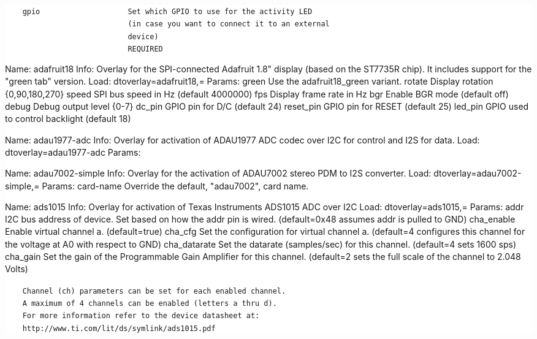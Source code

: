         gpio                    Set which GPIO to use for the activity LED
                                (in case you want to connect it to an external
                                device)
                                REQUIRED


Name:   adafruit18
Info:   Overlay for the SPI-connected Adafruit 1.8" display (based on the
        ST7735R chip). It includes support for the "green tab" version.
Load:   dtoverlay=adafruit18,<param>=<val>
Params: green                   Use the adafruit18_green variant.
        rotate                  Display rotation {0,90,180,270}
        speed                   SPI bus speed in Hz (default 4000000)
        fps                     Display frame rate in Hz
        bgr                     Enable BGR mode (default off)
        debug                   Debug output level {0-7}
        dc_pin                  GPIO pin for D/C (default 24)
        reset_pin               GPIO pin for RESET (default 25)
        led_pin                 GPIO used to control backlight (default 18)


Name:   adau1977-adc
Info:   Overlay for activation of ADAU1977 ADC codec over I2C for control
        and I2S for data.
Load:   dtoverlay=adau1977-adc
Params: <None>


Name:   adau7002-simple
Info:   Overlay for the activation of ADAU7002 stereo PDM to I2S converter.
Load:   dtoverlay=adau7002-simple,<param>=<val>
Params: card-name               Override the default, "adau7002", card name.


Name:   ads1015
Info:   Overlay for activation of Texas Instruments ADS1015 ADC over I2C
Load:   dtoverlay=ads1015,<param>=<val>
Params: addr                    I2C bus address of device. Set based on how the
                                addr pin is wired. (default=0x48 assumes addr
                                is pulled to GND)
        cha_enable              Enable virtual channel a. (default=true)
        cha_cfg                 Set the configuration for virtual channel a.
                                (default=4 configures this channel for the
                                voltage at A0 with respect to GND)
        cha_datarate            Set the datarate (samples/sec) for this channel.
                                (default=4 sets 1600 sps)
        cha_gain                Set the gain of the Programmable Gain
                                Amplifier for this channel. (default=2 sets the
                                full scale of the channel to 2.048 Volts)

        Channel (ch) parameters can be set for each enabled channel.
        A maximum of 4 channels can be enabled (letters a thru d).
        For more information refer to the device datasheet at:
        http://www.ti.com/lit/ds/symlink/ads1015.pdf


